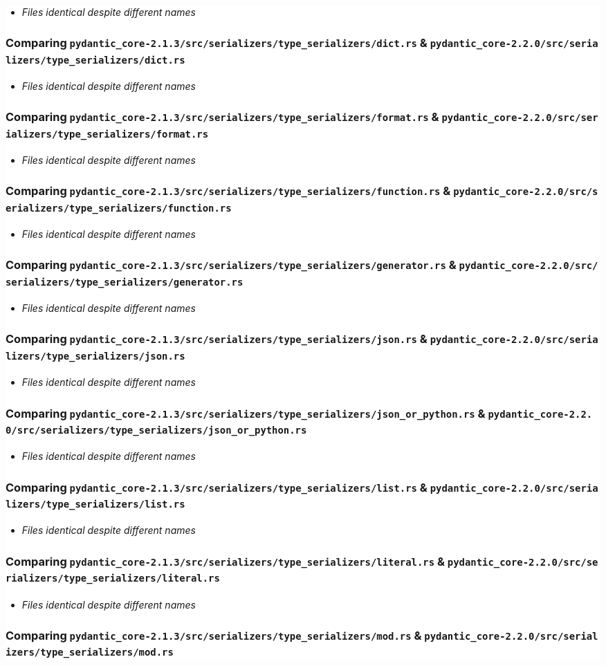  * *Files identical despite different names*

### Comparing `pydantic_core-2.1.3/src/serializers/type_serializers/dict.rs` & `pydantic_core-2.2.0/src/serializers/type_serializers/dict.rs`

 * *Files identical despite different names*

### Comparing `pydantic_core-2.1.3/src/serializers/type_serializers/format.rs` & `pydantic_core-2.2.0/src/serializers/type_serializers/format.rs`

 * *Files identical despite different names*

### Comparing `pydantic_core-2.1.3/src/serializers/type_serializers/function.rs` & `pydantic_core-2.2.0/src/serializers/type_serializers/function.rs`

 * *Files identical despite different names*

### Comparing `pydantic_core-2.1.3/src/serializers/type_serializers/generator.rs` & `pydantic_core-2.2.0/src/serializers/type_serializers/generator.rs`

 * *Files identical despite different names*

### Comparing `pydantic_core-2.1.3/src/serializers/type_serializers/json.rs` & `pydantic_core-2.2.0/src/serializers/type_serializers/json.rs`

 * *Files identical despite different names*

### Comparing `pydantic_core-2.1.3/src/serializers/type_serializers/json_or_python.rs` & `pydantic_core-2.2.0/src/serializers/type_serializers/json_or_python.rs`

 * *Files identical despite different names*

### Comparing `pydantic_core-2.1.3/src/serializers/type_serializers/list.rs` & `pydantic_core-2.2.0/src/serializers/type_serializers/list.rs`

 * *Files identical despite different names*

### Comparing `pydantic_core-2.1.3/src/serializers/type_serializers/literal.rs` & `pydantic_core-2.2.0/src/serializers/type_serializers/literal.rs`

 * *Files identical despite different names*

### Comparing `pydantic_core-2.1.3/src/serializers/type_serializers/mod.rs` & `pydantic_core-2.2.0/src/serializers/type_serializers/mod.rs`
